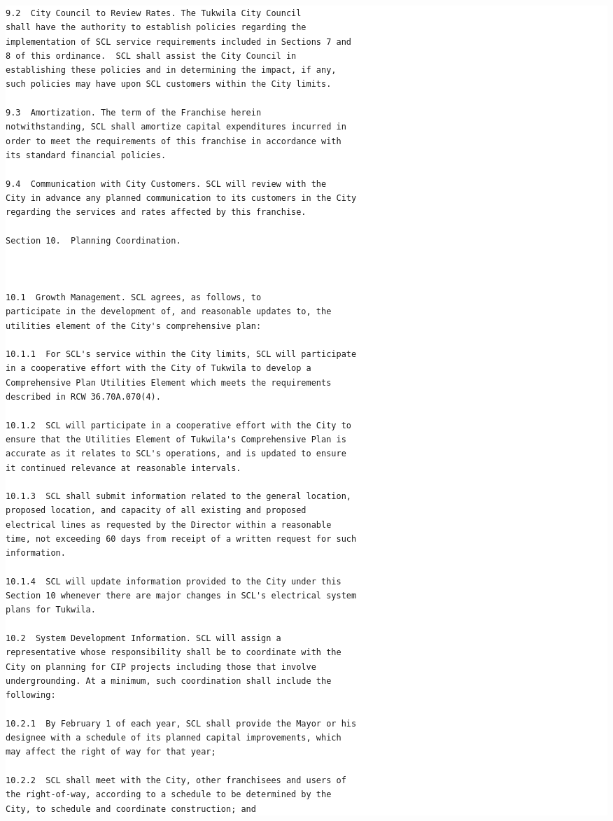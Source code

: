     9.2  City Council to Review Rates. The Tukwila City Council  
    shall have the authority to establish policies regarding the  
    implementation of SCL service requirements included in Sections 7 and  
    8 of this ordinance.  SCL shall assist the City Council in  
    establishing these policies and in determining the impact, if any,  
    such policies may have upon SCL customers within the City limits.  
  
    9.3  Amortization. The term of the Franchise herein  
    notwithstanding, SCL shall amortize capital expenditures incurred in  
    order to meet the requirements of this franchise in accordance with  
    its standard financial policies.  
  
    9.4  Communication with City Customers. SCL will review with the  
    City in advance any planned communication to its customers in the City  
    regarding the services and rates affected by this franchise.  
  
    Section 10.  Planning Coordination.  
  
  
  
    10.1  Growth Management. SCL agrees, as follows, to  
    participate in the development of, and reasonable updates to, the  
    utilities element of the City's comprehensive plan:  
  
    10.1.1  For SCL's service within the City limits, SCL will participate  
    in a cooperative effort with the City of Tukwila to develop a  
    Comprehensive Plan Utilities Element which meets the requirements  
    described in RCW 36.70A.070(4).  
  
    10.1.2  SCL will participate in a cooperative effort with the City to  
    ensure that the Utilities Element of Tukwila's Comprehensive Plan is  
    accurate as it relates to SCL's operations, and is updated to ensure  
    it continued relevance at reasonable intervals.  
  
    10.1.3  SCL shall submit information related to the general location,  
    proposed location, and capacity of all existing and proposed  
    electrical lines as requested by the Director within a reasonable  
    time, not exceeding 60 days from receipt of a written request for such  
    information.  
  
    10.1.4  SCL will update information provided to the City under this  
    Section 10 whenever there are major changes in SCL's electrical system  
    plans for Tukwila.  
  
    10.2  System Development Information. SCL will assign a  
    representative whose responsibility shall be to coordinate with the  
    City on planning for CIP projects including those that involve  
    undergrounding. At a minimum, such coordination shall include the  
    following:  
  
    10.2.1  By February 1 of each year, SCL shall provide the Mayor or his  
    designee with a schedule of its planned capital improvements, which  
    may affect the right of way for that year;  
  
    10.2.2  SCL shall meet with the City, other franchisees and users of  
    the right-of-way, according to a schedule to be determined by the  
    City, to schedule and coordinate construction; and  
  